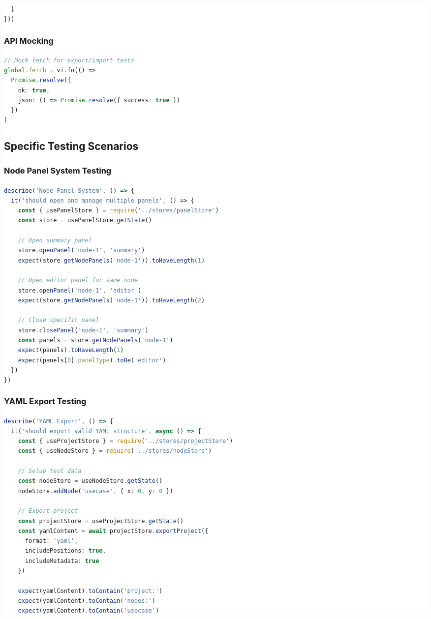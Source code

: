 ```typescript
  }
}))
```

### API Mocking
```typescript
// Mock fetch for export/import tests
global.fetch = vi.fn(() =>
  Promise.resolve({
    ok: true,
    json: () => Promise.resolve({ success: true })
  })
)
```

## Specific Testing Scenarios

### Node Panel System Testing
```typescript
describe('Node Panel System', () => {
  it('should open and manage multiple panels', () => {
    const { usePanelStore } = require('../stores/panelStore')
    const store = usePanelStore.getState()
    
    // Open summary panel
    store.openPanel('node-1', 'summary')
    expect(store.getNodePanels('node-1')).toHaveLength(1)
    
    // Open editor panel for same node
    store.openPanel('node-1', 'editor')
    expect(store.getNodePanels('node-1')).toHaveLength(2)
    
    // Close specific panel
    store.closePanel('node-1', 'summary')
    const panels = store.getNodePanels('node-1')
    expect(panels).toHaveLength(1)
    expect(panels[0].panelType).toBe('editor')
  })
})
```

### YAML Export Testing
```typescript
describe('YAML Export', () => {
  it('should export valid YAML structure', async () => {
    const { useProjectStore } = require('../stores/projectStore')
    const { useNodeStore } = require('../stores/nodeStore')
    
    // Setup test data
    const nodeStore = useNodeStore.getState()
    nodeStore.addNode('usecase', { x: 0, y: 0 })
    
    // Export project
    const projectStore = useProjectStore.getState()
    const yamlContent = await projectStore.exportProject({
      format: 'yaml',
      includePositions: true,
      includeMetadata: true
    })
    
    expect(yamlContent).toContain('project:')
    expect(yamlContent).toContain('nodes:')
    expect(yamlContent).toContain('usecase')
```